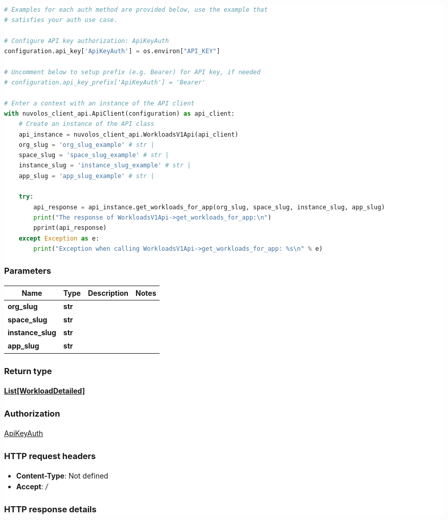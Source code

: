 ```python
# Examples for each auth method are provided below, use the example that
# satisfies your auth use case.

# Configure API key authorization: ApiKeyAuth
configuration.api_key['ApiKeyAuth'] = os.environ["API_KEY"]

# Uncomment below to setup prefix (e.g. Bearer) for API key, if needed
# configuration.api_key_prefix['ApiKeyAuth'] = 'Bearer'

# Enter a context with an instance of the API client
with nuvolos_client_api.ApiClient(configuration) as api_client:
    # Create an instance of the API class
    api_instance = nuvolos_client_api.WorkloadsV1Api(api_client)
    org_slug = 'org_slug_example' # str | 
    space_slug = 'space_slug_example' # str | 
    instance_slug = 'instance_slug_example' # str | 
    app_slug = 'app_slug_example' # str | 

    try:
        api_response = api_instance.get_workloads_for_app(org_slug, space_slug, instance_slug, app_slug)
        print("The response of WorkloadsV1Api->get_workloads_for_app:\n")
        pprint(api_response)
    except Exception as e:
        print("Exception when calling WorkloadsV1Api->get_workloads_for_app: %s\n" % e)
```



### Parameters


Name | Type | Description  | Notes
------------- | ------------- | ------------- | -------------
 **org_slug** | **str**|  | 
 **space_slug** | **str**|  | 
 **instance_slug** | **str**|  | 
 **app_slug** | **str**|  | 

### Return type

[**List[WorkloadDetailed]**](WorkloadDetailed.md)

### Authorization

[ApiKeyAuth](../README.md#ApiKeyAuth)

### HTTP request headers

 - **Content-Type**: Not defined
 - **Accept**: */*

### HTTP response details
